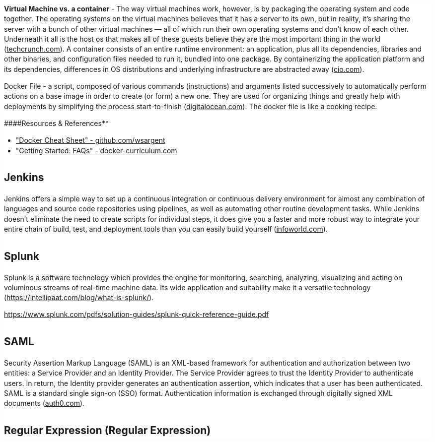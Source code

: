 
**Virtual Machine vs. a container** - The way virtual machines work, however, is by packaging the operating system and code together. The operating systems on the virtual machines believes that it has a server to its own, but in reality, it’s sharing the server with a bunch of other virtual machines — all of which run their own operating systems and don’t know of each other. Underneath it all is the host os that makes all of these guests believe they are the most important thing in the world ([techcrunch.com](https://techcrunch.com/2016/10/16/wtf-is-a-container/)). A container consists of an entire runtime environment: an application, plus all its dependencies, libraries and other binaries, and configuration files needed to run it, bundled into one package. By containerizing the application platform and its dependencies, differences in OS distributions and underlying infrastructure are abstracted away ([cio.com](https://www.cio.com/article/2924995/software/what-are-containers-and-why-do-you-need-them.html)).


Docker File - a script, composed of various commands (instructions) and arguments listed successively to automatically perform actions on a base image in order to create (or form) a new one. They are used for organizing things and greatly help with deployments by simplifying the process start-to-finish ([digitalocean.com](https://www.digitalocean.com/community/tutorials/docker-explained-using-dockerfiles-to-automate-building-of-images)). The docker file is like a cooking recipe.  

####Resources & References**
* ["Docker Cheat Sheet" - github.com/wsargent ](https://github.com/wsargent/docker-cheat-sheet)
* ["Getting Started: FAQs" - docker-curriculum.com ](https://docker-curriculum.com/)





## Jenkins

Jenkins offers a simple way to set up a continuous integration or continuous delivery environment for almost any combination of languages and source code repositories using pipelines, as well as automating other routine development tasks. While Jenkins doesn’t eliminate the need to create scripts for individual steps, it does give you a faster and more robust way to integrate your entire chain of build, test, and deployment tools than you can easily build yourself ([infoworld.com](https://www.infoworld.com/article/3239666/devops/what-is-jenkins-the-ci-server-explained.html)).

## Splunk

Splunk is a software technology which provides the engine for monitoring, searching, analyzing, visualizing and acting on voluminous streams of real-time machine data. Its wide application and suitability make it a versatile technology (https://intellipaat.com/blog/what-is-splunk/).

https://www.splunk.com/pdfs/solution-guides/splunk-quick-reference-guide.pdf

## SAML

Security Assertion Markup Language (SAML) is an XML-based framework for authentication and authorization between two entities: a Service Provider and an Identity Provider. The Service Provider agrees to trust the Identity Provider to authenticate users. In return, the Identity provider generates an authentication assertion, which indicates that a user has been authenticated. SAML is a standard single sign-on (SSO) format. Authentication information is exchanged through digitally signed XML documents ([auth0.com](https://auth0.com/blog/how-saml-authentication-works/)).

## Regular Expression (Regular Expression)
